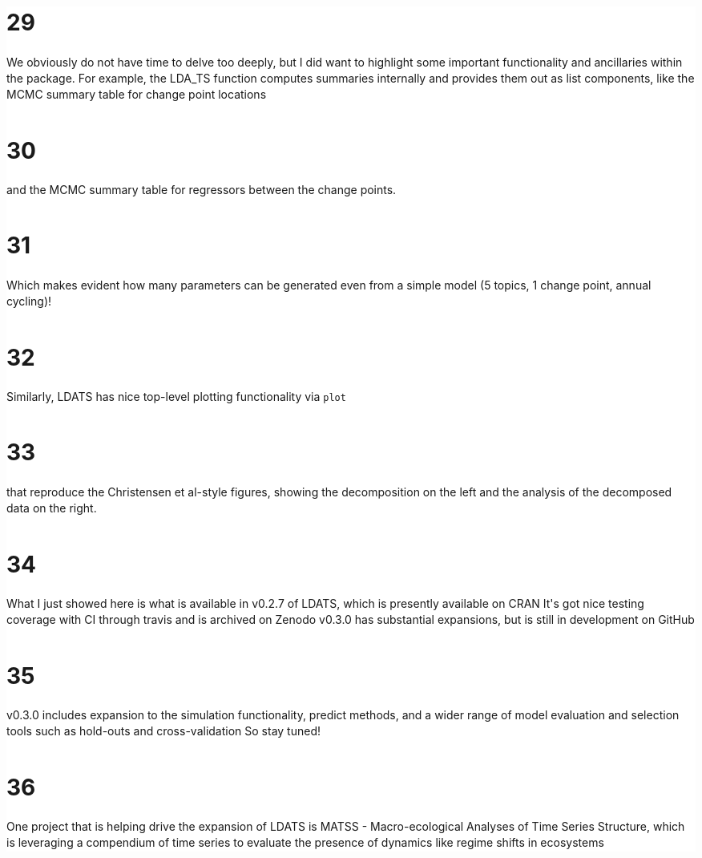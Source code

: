 # 29

We obviously do not have time to delve too deeply, but I did want to highlight some important functionality and ancillaries within the package. 
For example, the LDA_TS function computes summaries internally and provides them out as list components,
like the MCMC summary table for change point locations

# 30

and the MCMC summary table for regressors between the change points.

# 31

Which makes evident how many parameters can be generated even from a simple model (5 topics, 1 change point, annual cycling)!

# 32

Similarly, LDATS has nice top-level plotting functionality via `plot`

# 33

that reproduce the Christensen et al-style figures, showing the decomposition on the left and the analysis of the decomposed data on the right.

# 34

What I just showed here is what is available in v0.2.7 of LDATS, which is presently available on CRAN
It's got nice testing coverage with CI through travis and is archived on Zenodo
v0.3.0 has substantial expansions, but is still in development on GitHub

# 35

v0.3.0 includes expansion to the simulation functionality, predict methods, and a wider range of model evaluation and selection tools such as hold-outs and cross-validation
So stay tuned!

# 36

One project that is helping drive the expansion of LDATS is MATSS - Macro-ecological Analyses of Time Series Structure, which is leveraging a compendium of time series to evaluate the presence of dynamics like regime shifts in ecosystems
